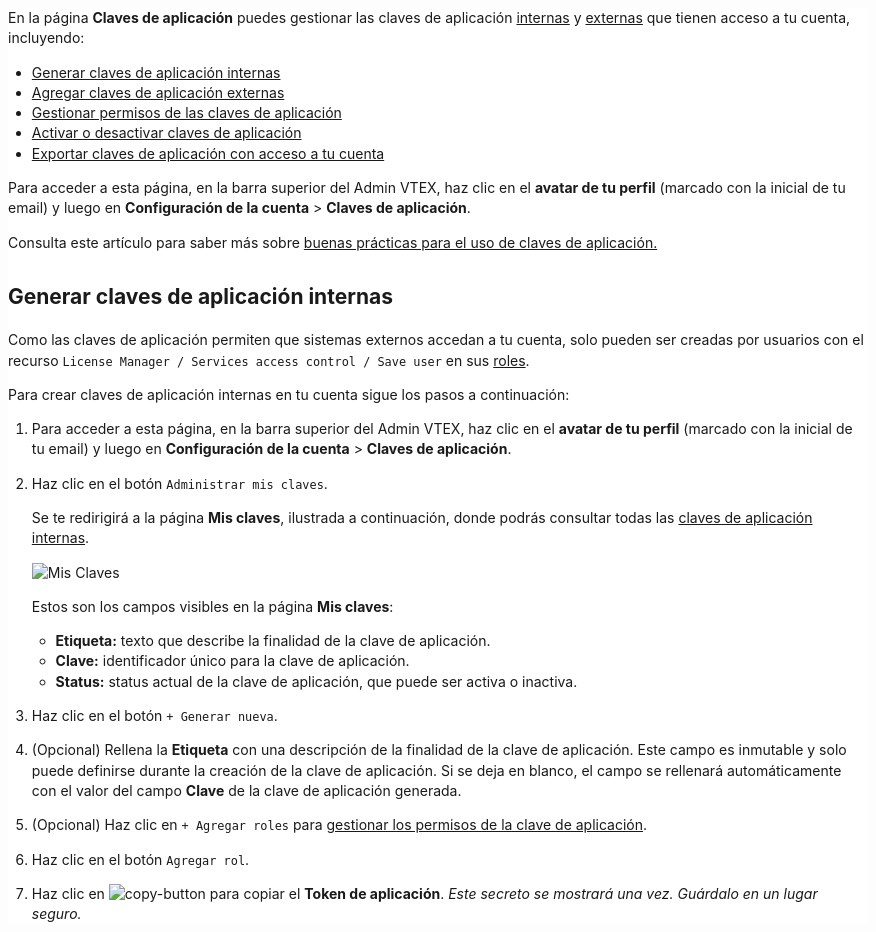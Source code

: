 En la página **Claves de aplicación** puedes gestionar las claves de aplicación [internas](#claves-de-aplicacion-internas) y [externas](#claves-de-aplicacion-externas) que tienen acceso a tu cuenta, incluyendo:

- [Generar claves de aplicación internas](#generar-claves-de-aplicacion-internas)
- [Agregar claves de aplicación externas](#agregar-claves-de-aplicacion-externas)
- [Gestionar permisos de las claves de aplicación](#gestionar-permisos-de-claves-de-aplicación)
- [Activar o desactivar claves de aplicación](#activar-o-desactivar-claves-de-aplicacion)
- [Exportar claves de aplicación con acceso a tu cuenta](#exportar-claves-de-aplicación-con-acceso-a-tu-cuenta)

Para acceder a esta página, en la barra superior del Admin VTEX, haz clic en el **avatar de tu perfil** (marcado con la inicial de tu email) y luego en **Configuración de la cuenta** > **Claves de aplicación**.

<div class = "alert alert-info">
 <p>Consulta este artículo para saber más sobre <a href="https://help.vtex.com/es/tutorial/boas-praticas-chaves-de-aplicacao--7b6nD1VMHa49aI5brlOvJm">buenas prácticas para el uso de claves de aplicación.</p></a>
</div>

## Generar claves de aplicación internas

Como las claves de aplicación permiten que sistemas externos accedan a tu cuenta, solo pueden ser creadas por usuarios con el recurso `License Manager / Services access control / Save user` en sus [roles](https://help.vtex.com/es/tutorial/roles-de-acceso--7HKK5Uau2H6wxE1rH5oRbc).

Para crear claves de aplicación internas en tu cuenta sigue los pasos a continuación:

1. Para acceder a esta página, en la barra superior del Admin VTEX, haz clic en el **avatar de tu perfil** (marcado con la inicial de tu email) y luego en **Configuración de la cuenta** > **Claves de aplicación**.
2. Haz clic en el botón `Administrar mis claves`.

    Se te redirigirá a la página **Mis claves**, ilustrada a continuación,  donde podrás consultar todas las [claves de aplicación internas](#claves-de-aplicacion-internas).

    ![Mis Claves](//images.ctfassets.net/alneenqid6w5/1pSqVIzYaiCJO3RkJUoXZQ/68300cda392cc27ff02bc50af0bc2b7e/mis-claves-es.png)

    Estos son los campos visibles en la página **Mis claves**:

    - **Etiqueta:** texto que describe la finalidad de la clave de aplicación.
    - **Clave:** identificador único para la clave de aplicación.
    - **Status:** status actual de la clave de aplicación, que puede ser activa o inactiva.

3. Haz clic en el botón `+ Generar nueva`.
2. (Opcional) Rellena la **Etiqueta** con una descripción de la finalidad de la clave de aplicación. Este campo es inmutable y solo puede definirse durante la creación de la clave de aplicación. Si se deja en blanco, el campo se rellenará automáticamente con el valor del campo **Clave** de la clave de aplicación generada.
3. (Opcional) Haz clic en `+ Agregar roles` para [gestionar los permisos de la clave de aplicación](#gestionar-permisos-de-las-claves-de-aplicacion).
4. Haz clic en el botón `Agregar rol`.
5. Haz clic en <img src="https://images.contentful.com/alneenqid6w5/3OX5lRYiaSEtQUDXoYJD32/6628b57d4ec1651bcb184ab31c4acd72/image1.png" alt="copy-button"/> para copiar el **Token de aplicación**. _Este secreto se mostrará una vez.  Guárdalo en un lugar seguro._
